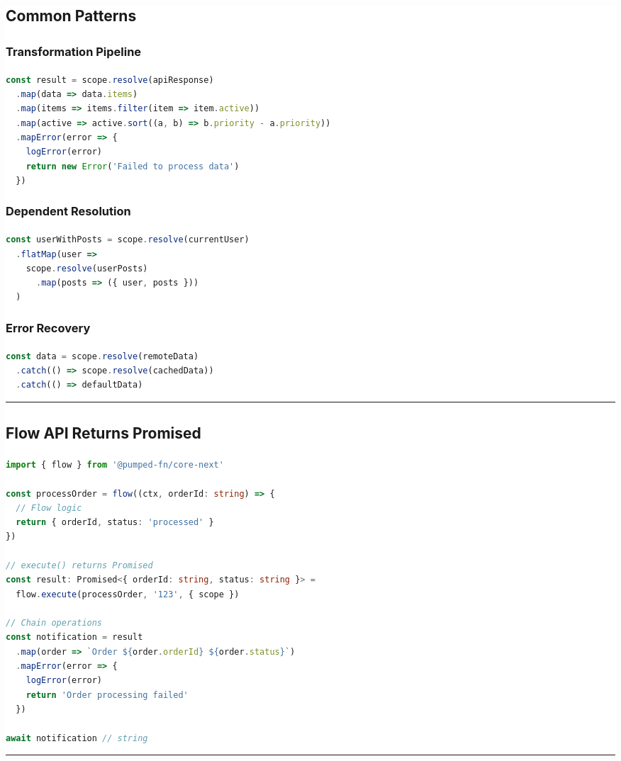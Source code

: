 
## Common Patterns

### Transformation Pipeline

```typescript
const result = scope.resolve(apiResponse)
  .map(data => data.items)
  .map(items => items.filter(item => item.active))
  .map(active => active.sort((a, b) => b.priority - a.priority))
  .mapError(error => {
    logError(error)
    return new Error('Failed to process data')
  })
```

### Dependent Resolution

```typescript
const userWithPosts = scope.resolve(currentUser)
  .flatMap(user =>
    scope.resolve(userPosts)
      .map(posts => ({ user, posts }))
  )
```

### Error Recovery

```typescript
const data = scope.resolve(remoteData)
  .catch(() => scope.resolve(cachedData))
  .catch(() => defaultData)
```

---

## Flow API Returns Promised

```typescript
import { flow } from '@pumped-fn/core-next'

const processOrder = flow((ctx, orderId: string) => {
  // Flow logic
  return { orderId, status: 'processed' }
})

// execute() returns Promised
const result: Promised<{ orderId: string, status: string }> =
  flow.execute(processOrder, '123', { scope })

// Chain operations
const notification = result
  .map(order => `Order ${order.orderId} ${order.status}`)
  .mapError(error => {
    logError(error)
    return 'Order processing failed'
  })

await notification // string
```

---